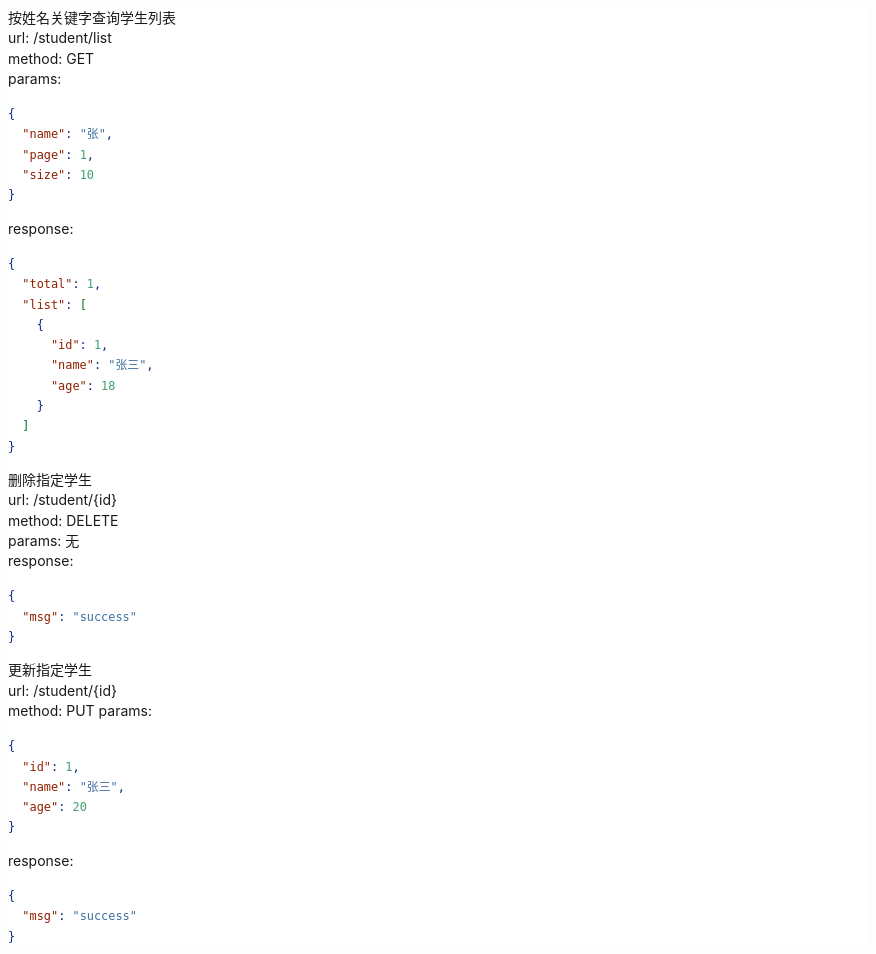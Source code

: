 按姓名关键字查询学生列表  
url: /student/list  
method: GET  
params:

``` json
{
  "name": "张",
  "page": 1,
  "size": 10
}
```

response:

``` json
{
  "total": 1,
  "list": [
    {
      "id": 1,
      "name": "张三",
      "age": 18
    }
  ]
}
```

删除指定学生  
url: /student/{id}  
method: DELETE  
params: 无  
response:

``` json
{
  "msg": "success"
}
```

更新指定学生  
url: /student/{id}  
method: PUT
params:

``` json
{
  "id": 1,
  "name": "张三",
  "age": 20
}
```

response:

``` json
{
  "msg": "success"
}
```
